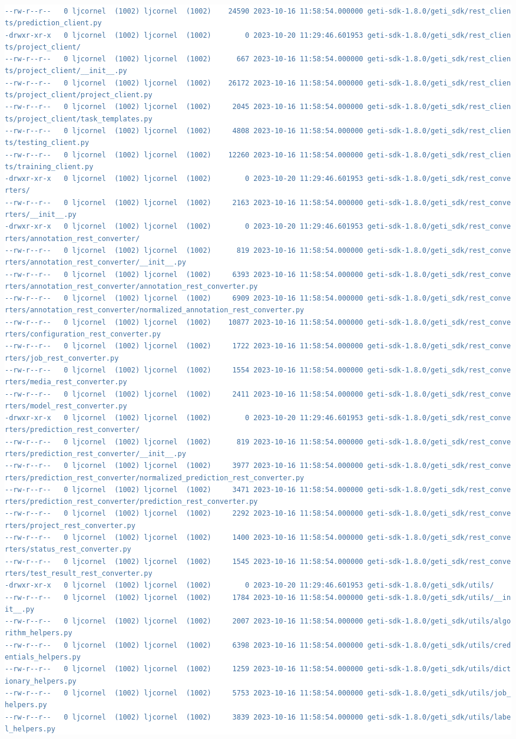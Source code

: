 ```diff
--rw-r--r--   0 ljcornel  (1002) ljcornel  (1002)    24590 2023-10-16 11:58:54.000000 geti-sdk-1.8.0/geti_sdk/rest_clients/prediction_client.py
-drwxr-xr-x   0 ljcornel  (1002) ljcornel  (1002)        0 2023-10-20 11:29:46.601953 geti-sdk-1.8.0/geti_sdk/rest_clients/project_client/
--rw-r--r--   0 ljcornel  (1002) ljcornel  (1002)      667 2023-10-16 11:58:54.000000 geti-sdk-1.8.0/geti_sdk/rest_clients/project_client/__init__.py
--rw-r--r--   0 ljcornel  (1002) ljcornel  (1002)    26172 2023-10-16 11:58:54.000000 geti-sdk-1.8.0/geti_sdk/rest_clients/project_client/project_client.py
--rw-r--r--   0 ljcornel  (1002) ljcornel  (1002)     2045 2023-10-16 11:58:54.000000 geti-sdk-1.8.0/geti_sdk/rest_clients/project_client/task_templates.py
--rw-r--r--   0 ljcornel  (1002) ljcornel  (1002)     4808 2023-10-16 11:58:54.000000 geti-sdk-1.8.0/geti_sdk/rest_clients/testing_client.py
--rw-r--r--   0 ljcornel  (1002) ljcornel  (1002)    12260 2023-10-16 11:58:54.000000 geti-sdk-1.8.0/geti_sdk/rest_clients/training_client.py
-drwxr-xr-x   0 ljcornel  (1002) ljcornel  (1002)        0 2023-10-20 11:29:46.601953 geti-sdk-1.8.0/geti_sdk/rest_converters/
--rw-r--r--   0 ljcornel  (1002) ljcornel  (1002)     2163 2023-10-16 11:58:54.000000 geti-sdk-1.8.0/geti_sdk/rest_converters/__init__.py
-drwxr-xr-x   0 ljcornel  (1002) ljcornel  (1002)        0 2023-10-20 11:29:46.601953 geti-sdk-1.8.0/geti_sdk/rest_converters/annotation_rest_converter/
--rw-r--r--   0 ljcornel  (1002) ljcornel  (1002)      819 2023-10-16 11:58:54.000000 geti-sdk-1.8.0/geti_sdk/rest_converters/annotation_rest_converter/__init__.py
--rw-r--r--   0 ljcornel  (1002) ljcornel  (1002)     6393 2023-10-16 11:58:54.000000 geti-sdk-1.8.0/geti_sdk/rest_converters/annotation_rest_converter/annotation_rest_converter.py
--rw-r--r--   0 ljcornel  (1002) ljcornel  (1002)     6909 2023-10-16 11:58:54.000000 geti-sdk-1.8.0/geti_sdk/rest_converters/annotation_rest_converter/normalized_annotation_rest_converter.py
--rw-r--r--   0 ljcornel  (1002) ljcornel  (1002)    10877 2023-10-16 11:58:54.000000 geti-sdk-1.8.0/geti_sdk/rest_converters/configuration_rest_converter.py
--rw-r--r--   0 ljcornel  (1002) ljcornel  (1002)     1722 2023-10-16 11:58:54.000000 geti-sdk-1.8.0/geti_sdk/rest_converters/job_rest_converter.py
--rw-r--r--   0 ljcornel  (1002) ljcornel  (1002)     1554 2023-10-16 11:58:54.000000 geti-sdk-1.8.0/geti_sdk/rest_converters/media_rest_converter.py
--rw-r--r--   0 ljcornel  (1002) ljcornel  (1002)     2411 2023-10-16 11:58:54.000000 geti-sdk-1.8.0/geti_sdk/rest_converters/model_rest_converter.py
-drwxr-xr-x   0 ljcornel  (1002) ljcornel  (1002)        0 2023-10-20 11:29:46.601953 geti-sdk-1.8.0/geti_sdk/rest_converters/prediction_rest_converter/
--rw-r--r--   0 ljcornel  (1002) ljcornel  (1002)      819 2023-10-16 11:58:54.000000 geti-sdk-1.8.0/geti_sdk/rest_converters/prediction_rest_converter/__init__.py
--rw-r--r--   0 ljcornel  (1002) ljcornel  (1002)     3977 2023-10-16 11:58:54.000000 geti-sdk-1.8.0/geti_sdk/rest_converters/prediction_rest_converter/normalized_prediction_rest_converter.py
--rw-r--r--   0 ljcornel  (1002) ljcornel  (1002)     3471 2023-10-16 11:58:54.000000 geti-sdk-1.8.0/geti_sdk/rest_converters/prediction_rest_converter/prediction_rest_converter.py
--rw-r--r--   0 ljcornel  (1002) ljcornel  (1002)     2292 2023-10-16 11:58:54.000000 geti-sdk-1.8.0/geti_sdk/rest_converters/project_rest_converter.py
--rw-r--r--   0 ljcornel  (1002) ljcornel  (1002)     1400 2023-10-16 11:58:54.000000 geti-sdk-1.8.0/geti_sdk/rest_converters/status_rest_converter.py
--rw-r--r--   0 ljcornel  (1002) ljcornel  (1002)     1545 2023-10-16 11:58:54.000000 geti-sdk-1.8.0/geti_sdk/rest_converters/test_result_rest_converter.py
-drwxr-xr-x   0 ljcornel  (1002) ljcornel  (1002)        0 2023-10-20 11:29:46.601953 geti-sdk-1.8.0/geti_sdk/utils/
--rw-r--r--   0 ljcornel  (1002) ljcornel  (1002)     1784 2023-10-16 11:58:54.000000 geti-sdk-1.8.0/geti_sdk/utils/__init__.py
--rw-r--r--   0 ljcornel  (1002) ljcornel  (1002)     2007 2023-10-16 11:58:54.000000 geti-sdk-1.8.0/geti_sdk/utils/algorithm_helpers.py
--rw-r--r--   0 ljcornel  (1002) ljcornel  (1002)     6398 2023-10-16 11:58:54.000000 geti-sdk-1.8.0/geti_sdk/utils/credentials_helpers.py
--rw-r--r--   0 ljcornel  (1002) ljcornel  (1002)     1259 2023-10-16 11:58:54.000000 geti-sdk-1.8.0/geti_sdk/utils/dictionary_helpers.py
--rw-r--r--   0 ljcornel  (1002) ljcornel  (1002)     5753 2023-10-16 11:58:54.000000 geti-sdk-1.8.0/geti_sdk/utils/job_helpers.py
--rw-r--r--   0 ljcornel  (1002) ljcornel  (1002)     3839 2023-10-16 11:58:54.000000 geti-sdk-1.8.0/geti_sdk/utils/label_helpers.py
```